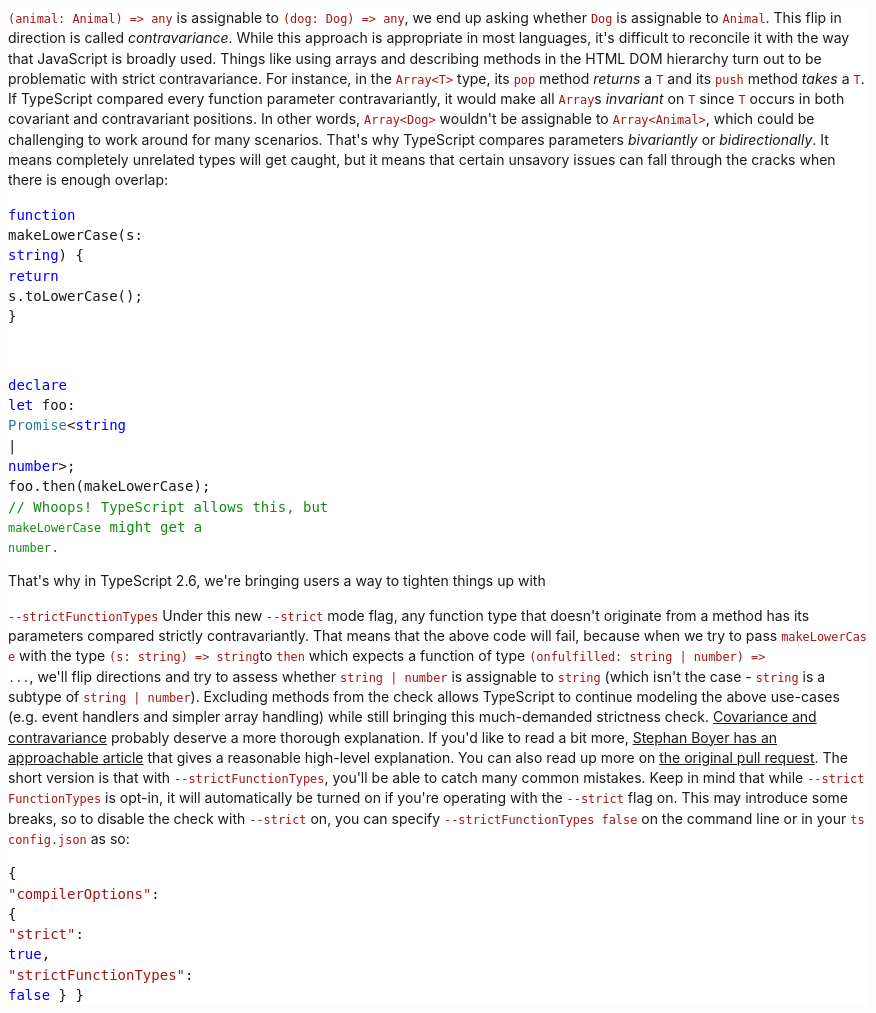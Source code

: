   <code style="color: #a31515">(animal: Animal) =&gt; any</code> is assignable to <code style="color: #a31515">(dog: Dog) =&gt; any</code>, we end up asking whether <code style="color: #a31515">Dog</code> is assignable to <code style="color: #a31515">Animal</code>. This flip in direction is called <em>contravariance</em>. While this approach is appropriate in most languages, it's difficult to reconcile it with the way that JavaScript is broadly used. Things like using arrays and describing methods in the HTML DOM hierarchy turn out to be problematic with strict contravariance. For instance, in the <code style="color: #a31515">Array&lt;T&gt;</code> type, its <code style="color: #a31515">pop</code> method <em>returns</em> a <code style="color: #a31515">T</code> and its <code style="color: #a31515">push</code> method <em>takes</em> a <code style="color: #a31515">T</code>. If TypeScript compared every function parameter contravariantly, it would make all <code style="color: #a31515">Array</code>s <em>invariant</em> on <code style="color: #a31515">T</code> since <code style="color: #a31515">T</code> occurs in both covariant and contravariant positions. In other words, <code style="color: #a31515">Array&lt;Dog&gt;</code> wouldn't be assignable to <code style="color: #a31515">Array&lt;Animal&gt;</code>, which could be challenging to work around for many scenarios. That's why TypeScript compares parameters <em>bivariantly</em> or <em>bidirectionally</em>. It means completely unrelated types will get caught, but it means that certain unsavory issues can fall through the cracks when there is enough overlap: <div class="highlight highlight-source-ts">
    <pre><span style="color: #0000ff">function</span> makeLowerCase(<span class="pl-v">s</span><span class="pl-k">:</span> <span style="color: #0000ff">string</span>) {
    <span style="color: #0000ff">return</span> <span class="pl-smi">s</span>.<span class="pl-c1">toLowerCase</span>();
}

<span style="color: #0000ff">declare</span> <span style="color: #0000ff">let</span> foo<span class="pl-k">:</span> <span style="color: #267F99">Promise</span>&lt;<span style="color: #0000ff">string</span> <span class="pl-k">|</span> <span style="color: #0000ff">number</span>&gt;;
<span class="pl-smi">foo</span>.<span class="pl-en">then</span>(<span class="pl-smi">makeLowerCase</span>); <span style="color: #148A14">// Whoops! TypeScript allows this, but `makeLowerCase` might get a `number`.</span></pre>
  </div> That's why in TypeScript 2.6, we're bringing users a way to tighten things up with 
  
  <code style="color: #a31515">--strictFunctionTypes</code> Under this new <code style="color: #a31515">--strict</code> mode flag, any function type that doesn't originate from a method has its parameters compared strictly contravariantly. That means that the above code will fail, because when we try to pass <code style="color: #a31515">makeLowerCase</code> with the type <code style="color: #a31515">(s: string) =&gt; string</code>to <code style="color: #a31515">then</code> which expects a function of type <code style="color: #a31515">(onfulfilled: string | number) =&gt; ...</code>, we'll flip directions and try to assess whether <code style="color: #a31515">string | number</code> is assignable to <code style="color: #a31515">string</code> (which isn't the case - <code style="color: #a31515">string</code> is a subtype of <code style="color: #a31515">string | number</code>). Excluding methods from the check allows TypeScript to continue modeling the above use-cases (e.g. event handlers and simpler array handling) while still bringing this much-demanded strictness check. <a href="https://en.wikipedia.org/wiki/Covariance_and_contravariance_(computer_science)">Covariance and contravariance</a> probably deserve a more thorough explanation. If you'd like to read a bit more, <a href="https://www.stephanboyer.com/post/132/what-are-covariance-and-contravariance">Stephan Boyer has an approachable article</a> that gives a reasonable high-level explanation. You can also read up more on <a href="https://github.com/Microsoft/TypeScript/pull/18654">the original pull request</a>. The short version is that with <code style="color: #a31515">--strictFunctionTypes</code>, you'll be able to catch many common mistakes. Keep in mind that while <code style="color: #a31515">--strictFunctionTypes</code> is opt-in, it will automatically be turned on if you're operating with the <code style="color: #a31515">--strict</code> flag on. This may introduce some breaks, so to disable the check with <code style="color: #a31515">--strict</code> on, you can specify <code style="color: #a31515">--strictFunctionTypes false</code> on the command line or in your <code style="color: #a31515">tsconfig.json</code> as so: <div class="highlight highlight-source-json">
    <pre>{
    <span style="color: #a31515"><span class="pl-pds">"</span>compilerOptions<span class="pl-pds">"</span></span>: {
        <span style="color: #a31515"><span class="pl-pds">"</span>strict<span class="pl-pds">"</span></span>: <span style="color: #0000ff">true</span>,
        <span style="color: #a31515"><span class="pl-pds">"</span>strictFunctionTypes<span class="pl-pds">"</span></span>: <span style="color: #0000ff">false</span>
    }
}</pre>
  </div>
  